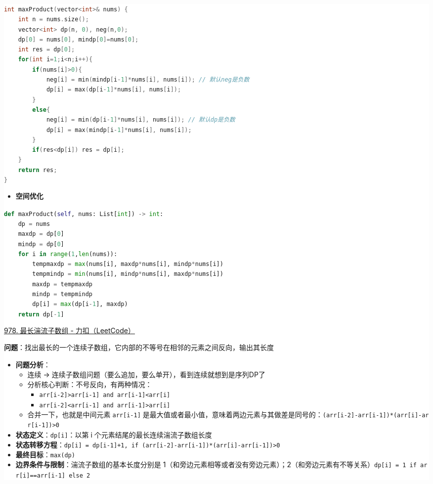 ```c++
int maxProduct(vector<int>& nums) {
    int n = nums.size();
    vector<int> dp(n, 0), neg(n,0);
    dp[0] = nums[0], mindp[0]=nums[0];
    int res = dp[0];
    for(int i=1;i<n;i++){
        if(nums[i]>0){
            neg[i] = min(mindp[i-1]*nums[i], nums[i]); // 默认neg是负数
            dp[i] = max(dp[i-1]*nums[i], nums[i]);
        }   
        else{
            neg[i] = min(dp[i-1]*nums[i], nums[i]); // 默认dp是负数
            dp[i] = max(mindp[i-1]*nums[i], nums[i]);
        }
        if(res<dp[i]) res = dp[i];
    }
    return res;
}
```

- **空间优化**

```python
def maxProduct(self, nums: List[int]) -> int:
    dp = nums
    maxdp = dp[0]
    mindp = dp[0]
    for i in range(1,len(nums)):
        tempmaxdp = max(nums[i], maxdp*nums[i], mindp*nums[i])
        tempmindp = min(nums[i], mindp*nums[i], maxdp*nums[i])
        maxdp = tempmaxdp
        mindp = tempmindp
        dp[i] = max(dp[i-1], maxdp)
    return dp[-1]
```

```c++

```

[978. 最长湍流子数组 - 力扣（LeetCode）](https://leetcode.cn/problems/longest-turbulent-subarray/description/)

**问题**：找出最长的一个连续子数组，它内部的不等号在相邻的元素之间反向，输出其长度

- **问题分析**：
  - 连续 -> 连续子数组问题（要么追加，要么单开），看到连续就想到是序列DP了
  - 分析核心判断：不号反向，有两种情况：
    - `arr[i-2]>arr[i-1] and arr[i-1]<arr[i]`
    - `arr[i-2]<arr[i-1] and arr[i-1]>arr[i]`
  - 合并一下，也就是中间元素 `arr[i-1]` 是最大值或者最小值，意味着两边元素与其做差是同号的：`(arr[i-2]-arr[i-1])*(arr[i]-arr[i-1])>0`
- **状态定义**：`dp[i]`：以第 i 个元素结尾的最长连续湍流子数组长度
- **状态转移方程**：`dp[i] = dp[i-1]+1, if (arr[i-2]-arr[i-1])*(arr[i]-arr[i-1])>0`
- **最终目标**：`max(dp)`
- **边界条件与限制**：湍流子数组的基本长度分别是 1（和旁边元素相等或者没有旁边元素）；2（和旁边元素有不等关系）`dp[i] = 1 if arr[i]==arr[i-1] else 2` 
